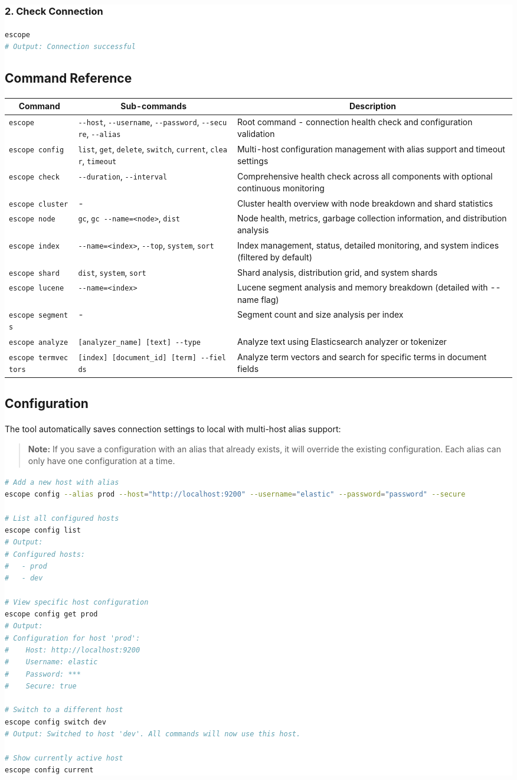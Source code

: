 ### 2. Check Connection

```bash
escope
# Output: Connection successful
```

## Command Reference

| Command | Sub-commands                                                     | Description |
|---------|------------------------------------------------------------------|-------------|
| `escope` | `--host`, `--username`, `--password`, `--secure`, `--alias`      | Root command - connection health check and configuration validation |
| `escope config` | `list`, `get`, `delete`, `switch`, `current`, `clear`, `timeout` | Multi-host configuration management with alias support and timeout settings |
| `escope check` | `--duration`, `--interval`                                       | Comprehensive health check across all components with optional continuous monitoring |
| `escope cluster` | -                                                                | Cluster health overview with node breakdown and shard statistics |
| `escope node` | `gc`, `gc --name=<node>`, `dist`                                 | Node health, metrics, garbage collection information, and distribution analysis |
| `escope index` | `--name=<index>`, `--top`, `system`, `sort`                      | Index management, status, detailed monitoring, and system indices (filtered by default) |
| `escope shard` | `dist`, `system`, `sort`                                         | Shard analysis, distribution grid, and system shards |
| `escope lucene` | `--name=<index>`                                                 | Lucene segment analysis and memory breakdown (detailed with --name flag) |
| `escope segments` | -                                                                | Segment count and size analysis per index |
| `escope analyze` | `[analyzer_name] [text] --type`                                  | Analyze text using Elasticsearch analyzer or tokenizer |
| `escope termvectors` | `[index] [document_id] [term] --fields`                        | Analyze term vectors and search for specific terms in document fields |

## Configuration

The tool automatically saves connection settings to local with multi-host alias support:

> **Note:** If you save a configuration with an alias that already exists, it will override the existing configuration. Each alias can only have one configuration at a time.

```bash
# Add a new host with alias
escope config --alias prod --host="http://localhost:9200" --username="elastic" --password="password" --secure

# List all configured hosts
escope config list
# Output:
# Configured hosts:
#   - prod
#   - dev

# View specific host configuration
escope config get prod
# Output:
# Configuration for host 'prod':
#    Host: http://localhost:9200
#    Username: elastic
#    Password: ***
#    Secure: true

# Switch to a different host
escope config switch dev
# Output: Switched to host 'dev'. All commands will now use this host.

# Show currently active host
escope config current
```